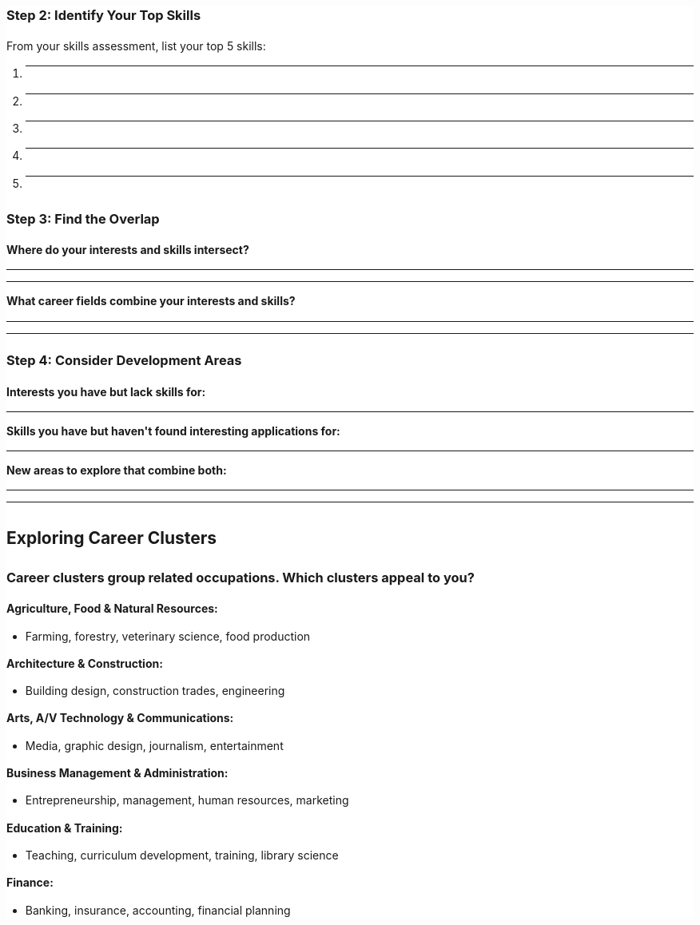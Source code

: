 ### Step 2: Identify Your Top Skills
From your skills assessment, list your top 5 skills:
1. _________________________________
2. _________________________________
3. _________________________________
4. _________________________________
5. _________________________________

### Step 3: Find the Overlap
**Where do your interests and skills intersect?**
_________________________________________________
_________________________________________________

**What career fields combine your interests and skills?**
_________________________________________________
_________________________________________________

### Step 4: Consider Development Areas
**Interests you have but lack skills for:**
_________________________________________________

**Skills you have but haven't found interesting applications for:**
_________________________________________________

**New areas to explore that combine both:**
_________________________________________________

---

## Exploring Career Clusters

### Career clusters group related occupations. Which clusters appeal to you?

**Agriculture, Food & Natural Resources:**
- Farming, forestry, veterinary science, food production

**Architecture & Construction:**
- Building design, construction trades, engineering

**Arts, A/V Technology & Communications:**
- Media, graphic design, journalism, entertainment

**Business Management & Administration:**
- Entrepreneurship, management, human resources, marketing

**Education & Training:**
- Teaching, curriculum development, training, library science

**Finance:**
- Banking, insurance, accounting, financial planning
